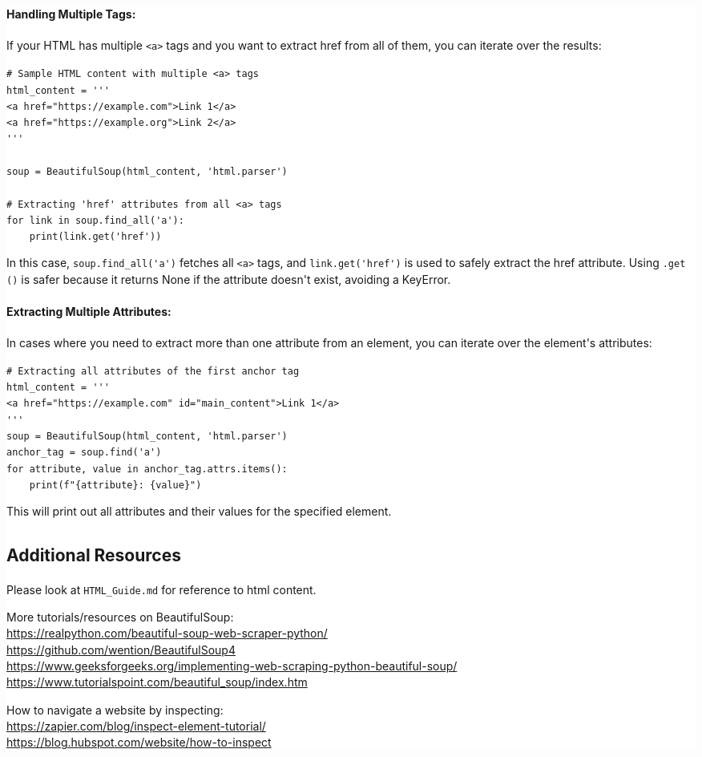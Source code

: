 #### Handling Multiple Tags:
If your HTML has multiple `<a>` tags and you want to extract href from all of them, you can iterate over the results:

```
# Sample HTML content with multiple <a> tags
html_content = '''
<a href="https://example.com">Link 1</a>
<a href="https://example.org">Link 2</a>
'''

soup = BeautifulSoup(html_content, 'html.parser')

# Extracting 'href' attributes from all <a> tags
for link in soup.find_all('a'):
    print(link.get('href'))
```

In this case, `soup.find_all('a')` fetches all `<a>` tags, and `link.get('href')` is used to safely extract the href 
attribute. Using `.get()` is safer because it returns None if the attribute doesn't exist, avoiding a KeyError.

#### Extracting Multiple Attributes:
In cases where you need to extract more than one attribute from an element, you can iterate over the element's 
attributes:

```
# Extracting all attributes of the first anchor tag
html_content = '''
<a href="https://example.com" id="main_content">Link 1</a>
'''
soup = BeautifulSoup(html_content, 'html.parser')
anchor_tag = soup.find('a')
for attribute, value in anchor_tag.attrs.items():
    print(f"{attribute}: {value}")
```
This will print out all attributes and their values for the specified element.

## Additional Resources
Please look at `HTML_Guide.md` for reference to html content.

More tutorials/resources on BeautifulSoup:\
https://realpython.com/beautiful-soup-web-scraper-python/ \
https://github.com/wention/BeautifulSoup4 \
https://www.geeksforgeeks.org/implementing-web-scraping-python-beautiful-soup/ \
https://www.tutorialspoint.com/beautiful_soup/index.htm

How to navigate a website by inspecting:\
https://zapier.com/blog/inspect-element-tutorial/ \
https://blog.hubspot.com/website/how-to-inspect
